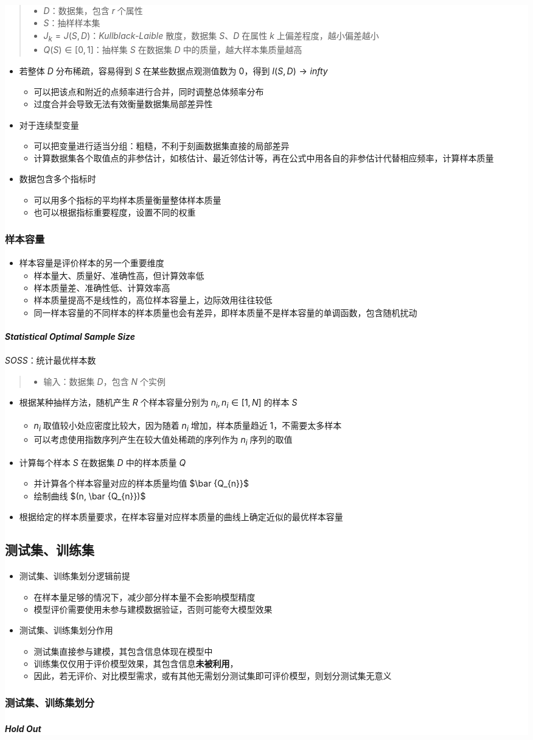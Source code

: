 > - $D$：数据集，包含 $r$ 个属性
> - $S$：抽样样本集
> - $J_k=J(S, D)$：*Kullblack-Laible* 散度，数据集 $S$、$D$ 在属性 $k$ 上偏差程度，越小偏差越小
> - $Q(S) \in [0, 1]$：抽样集 $S$ 在数据集 $D$ 中的质量，越大样本集质量越高

-	若整体 $D$ 分布稀疏，容易得到 $S$ 在某些数据点观测值数为 0，得到 $I(S, D) \rightarrow infty$
	-	可以把该点和附近的点频率进行合并，同时调整总体频率分布
	-	过度合并会导致无法有效衡量数据集局部差异性

-	对于连续型变量
	-	可以把变量进行适当分组：粗糙，不利于刻画数据集直接的局部差异
	-	计算数据集各个取值点的非参估计，如核估计、最近邻估计等，再在公式中用各自的非参估计代替相应频率，计算样本质量

-	数据包含多个指标时
	-	可以用多个指标的平均样本质量衡量整体样本质量
	-	也可以根据指标重要程度，设置不同的权重

###	样本容量

-	样本容量是评价样本的另一个重要维度
	-	样本量大、质量好、准确性高，但计算效率低
	-	样本质量差、准确性低、计算效率高
	-	样本质量提高不是线性的，高位样本容量上，边际效用往往较低
	-	同一样本容量的不同样本的样本质量也会有差异，即样本质量不是样本容量的单调函数，包含随机扰动

####	*Statistical Optimal Sample Size*

*SOSS*：统计最优样本数

> - 输入：数据集 $D$，包含 $N$ 个实例

-	根据某种抽样方法，随机产生 $R$ 个样本容量分别为 $n_i, n_i \in [1, N]$ 的样本 $S$
	-	$n_i$ 取值较小处应密度比较大，因为随着 $n_i$ 增加，样本质量趋近 1，不需要太多样本
	-	可以考虑使用指数序列产生在较大值处稀疏的序列作为 $n_i$ 序列的取值

-	计算每个样本 $S$ 在数据集 $D$ 中的样本质量 $Q$
	-	并计算各个样本容量对应的样本质量均值 $\bar {Q_{n}}$
	-	绘制曲线 $(n, \bar {Q_{n}})$

-	根据给定的样本质量要求，在样本容量对应样本质量的曲线上确定近似的最优样本容量

##	测试集、训练集

-	测试集、训练集划分逻辑前提
	-	在样本量足够的情况下，减少部分样本量不会影响模型精度
	-	模型评价需要使用未参与建模数据验证，否则可能夸大模型效果

-	测试集、训练集划分作用
	-	测试集直接参与建模，其包含信息体现在模型中
	-	训练集仅仅用于评价模型效果，其包含信息**未被利用**，
	-	因此，若无评价、对比模型需求，或有其他无需划分测试集即可评价模型，则划分测试集无意义

###	测试集、训练集划分

####	*Hold Out*

